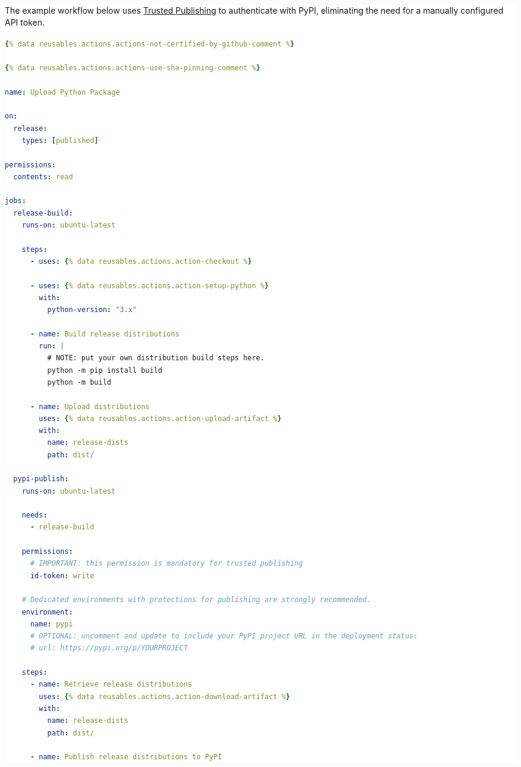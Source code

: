 The example workflow below uses [Trusted Publishing](https://docs.pypi.org/trusted-publishers/) to authenticate with PyPI, eliminating the need for a manually configured API token.

```yaml copy
{% data reusables.actions.actions-not-certified-by-github-comment %}

{% data reusables.actions.actions-use-sha-pinning-comment %}

name: Upload Python Package

on:
  release:
    types: [published]

permissions:
  contents: read

jobs:
  release-build:
    runs-on: ubuntu-latest

    steps:
      - uses: {% data reusables.actions.action-checkout %}

      - uses: {% data reusables.actions.action-setup-python %}
        with:
          python-version: "3.x"

      - name: Build release distributions
        run: |
          # NOTE: put your own distribution build steps here.
          python -m pip install build
          python -m build

      - name: Upload distributions
        uses: {% data reusables.actions.action-upload-artifact %}
        with:
          name: release-dists
          path: dist/

  pypi-publish:
    runs-on: ubuntu-latest

    needs:
      - release-build

    permissions:
      # IMPORTANT: this permission is mandatory for trusted publishing
      id-token: write

    # Dedicated environments with protections for publishing are strongly recommended.
    environment:
      name: pypi
      # OPTIONAL: uncomment and update to include your PyPI project URL in the deployment status:
      # url: https://pypi.org/p/YOURPROJECT

    steps:
      - name: Retrieve release distributions
        uses: {% data reusables.actions.action-download-artifact %}
        with:
          name: release-dists
          path: dist/

      - name: Publish release distributions to PyPI
```